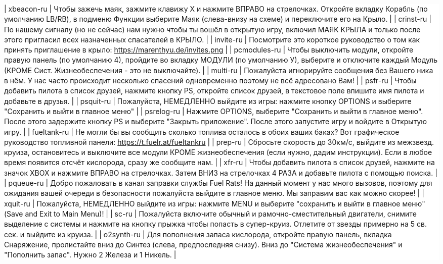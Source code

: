 | xbeacon-ru        | Чтобы зажечь маяк, зажмите клавижу Х и нажмите ВПРАВО на стрелочках. Откройте вкладку Корабль (по умолчанию LB/RB), в подменю Функции выберите Маяк (слева-внизу на схеме) и переключите его на Крыло.                                                                                                                                                                     |
| crinst-ru         | По нашему сигналу (но не сейчас) нам нужно чтобы ты вошёл в открытую игру, включил МАЯК КРЫЛА и только после этого пригласил всех назначенных спасателей в КРЫЛО.                                                                                                                                                                                                          |
| invite-ru         | Посмотрите это короткое руководство о том как принять приглашение в крыло: https://marenthyu.de/invites.png                                                                                                                                                                                                                                                                |
| pcmodules-ru      | Чтобы выключить модули, откройте правую панель (по умолчанию 4), пройдите во вкладку МОДУЛИ (по умолчанию У), выберите и отключите каждый Модуль (КРОМЕ Сист. Жизнеобеспечения - это не выключайте).                                                                                                                                                                       |
| multi-ru          | Пожалуйста игнорируйте сообщения без Вашего ника в нём. У нас часто происходит несколько спасений одновременно поэтому не всё адресовано Вам!                                                                                                                                                                                                                              |
| psfr-ru           | Чтобы добавить пилота в список друзей, нажмите кнопку PS, откройте список друзей, в текстовое поле впишите имя пилота и добавьте в друзья.                                                                                                                                                                                                                                 |
| psquit-ru         | Пожалуйста, НЕМЕДЛЕННО выйдите из игры: нажмите кнопку OPTIONS и выберите "Сохранить и выйти в главное меню"                                                                                                                                                                                                                                                               |
| psrelog-ru        | Нажмите OPTIONS, выберите "Сохранить и выйти в главное меню". После этого задержите кнопку PS и выберите "Закрыть приложение". После этого запустите игру и войдите в Открытую игру.                                                                                                                                                                                       |
| fueltank-ru       | Не могли бы вы сообщить сколько топлива осталось в обоих ваших баках? Вот графическое руководство топливной панели: https://t.fuelr.at/fueltankru                                                                                                                                                                                                                          |
| prep-ru           | Cбросьте скорость до 30км/c, выйдите из межзвезд. круиза, остановитесь и выключите все модули КРОМЕ жизнеобеспечения (если нужно, дадим инструкции). Если в любое время появится отсчёт кислорода, сразу же сообщите нам.                                                                                                                                                  |
| xfr-ru            | Чтобы добавить пилота в список друзей, нажмите на значок XBOX и нажмите ВПРАВО на стрелочках. Затем ВНИЗ на стрелочках 4 РАЗА и добавьте пилота с помощью поиска.                                                                                                                                                                                                          |
| pqueue-ru         | Добро пожаловать в канал заправки службы Fuel Rats! На данный момент у нас много вызовов, поэтому для ожидания вашей очереди в безопасности пожалуйста выйдите в главное меню. Мы заправим вас как можно скорее!                                                                                                                                                           |
| xquit-ru          | Пожалуйста, НЕМЕДЛЕННО выйдите из игры: нажмите MENU и выберите "сохранить и выйти в главное меню" (Save and Exit to Main Menu)!                                                                                                                                                                                                                                           |
| sc-ru             | Пожалуйста включите обычный и рамочно-сместительный двигатели, снимите выделение с системы и нажмите на кнопку прыжка чтобы попасть в супер-круиз. Отлетите от звезды примерно на 5 св. сек. и выйдите из круиза.                                                                                                                                                          |
| o2synth-ru        | Для пополнения запаса кислорода, откройте правую панель, вкладка Снаряжение, пролистайте вниз до Синтез (слева, предпоследняя снизу). Вниз до "Система жизнеобеспечения" и "Пополнить запас". Нужно 2 Железа и 1 Никель.                                                                                                                                                   |